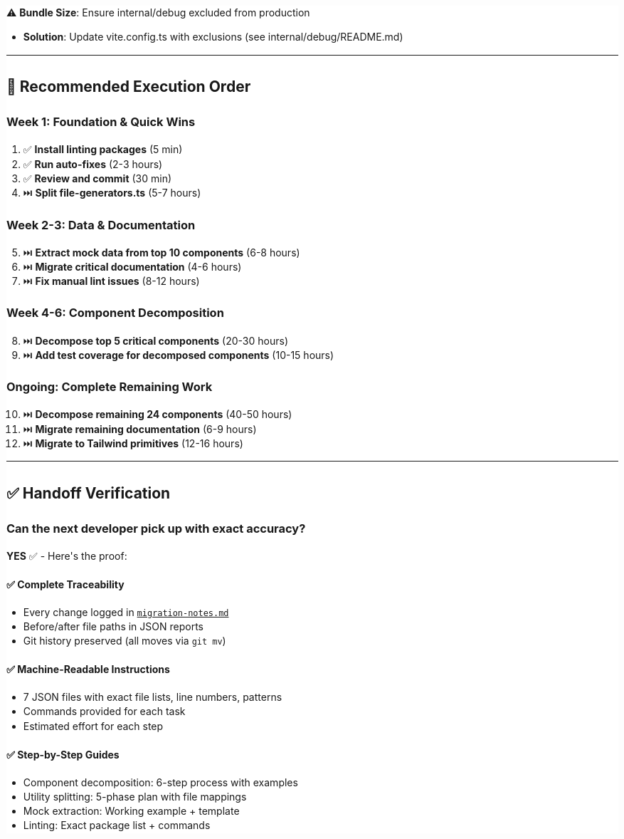 ⚠️ **Bundle Size**: Ensure internal/debug excluded from production
- **Solution**: Update vite.config.ts with exclusions (see internal/debug/README.md)

---

## 🎯 Recommended Execution Order

### Week 1: Foundation & Quick Wins
1. ✅ **Install linting packages** (5 min)
2. ✅ **Run auto-fixes** (2-3 hours)
3. ✅ **Review and commit** (30 min)
4. ⏭️ **Split file-generators.ts** (5-7 hours)

### Week 2-3: Data & Documentation
5. ⏭️ **Extract mock data from top 10 components** (6-8 hours)
6. ⏭️ **Migrate critical documentation** (4-6 hours)
7. ⏭️ **Fix manual lint issues** (8-12 hours)

### Week 4-6: Component Decomposition
8. ⏭️ **Decompose top 5 critical components** (20-30 hours)
9. ⏭️ **Add test coverage for decomposed components** (10-15 hours)

### Ongoing: Complete Remaining Work
10. ⏭️ **Decompose remaining 24 components** (40-50 hours)
11. ⏭️ **Migrate remaining documentation** (6-9 hours)
12. ⏭️ **Migrate to Tailwind primitives** (12-16 hours)

---

## ✅ Handoff Verification

### Can the next developer pick up with exact accuracy?

**YES** ✅ - Here's the proof:

#### ✅ Complete Traceability
- Every change logged in [`migration-notes.md`](../migration-notes.md)
- Before/after file paths in JSON reports
- Git history preserved (all moves via `git mv`)

#### ✅ Machine-Readable Instructions
- 7 JSON files with exact file lists, line numbers, patterns
- Commands provided for each task
- Estimated effort for each step

#### ✅ Step-by-Step Guides
- Component decomposition: 6-step process with examples
- Utility splitting: 5-phase plan with file mappings
- Mock extraction: Working example + template
- Linting: Exact package list + commands
